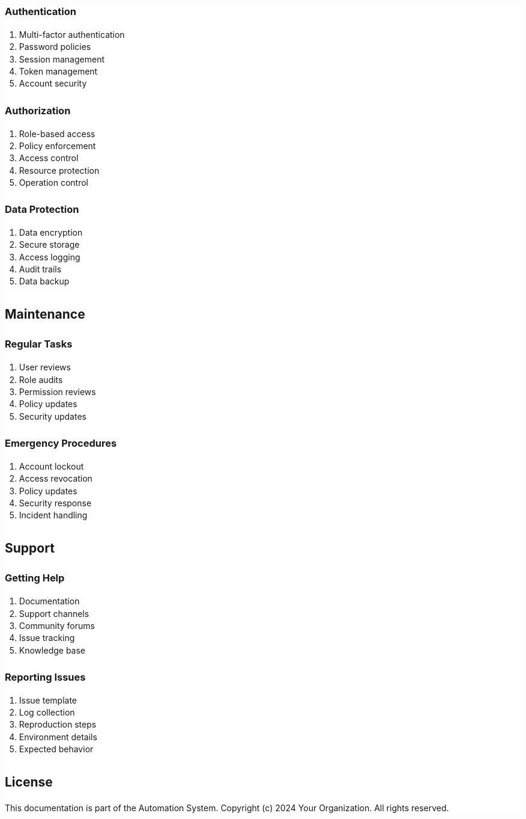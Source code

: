 ### Authentication
1. Multi-factor authentication
2. Password policies
3. Session management
4. Token management
5. Account security

### Authorization
1. Role-based access
2. Policy enforcement
3. Access control
4. Resource protection
5. Operation control

### Data Protection
1. Data encryption
2. Secure storage
3. Access logging
4. Audit trails
5. Data backup

## Maintenance

### Regular Tasks
1. User reviews
2. Role audits
3. Permission reviews
4. Policy updates
5. Security updates

### Emergency Procedures
1. Account lockout
2. Access revocation
3. Policy updates
4. Security response
5. Incident handling

## Support

### Getting Help
1. Documentation
2. Support channels
3. Community forums
4. Issue tracking
5. Knowledge base

### Reporting Issues
1. Issue template
2. Log collection
3. Reproduction steps
4. Environment details
5. Expected behavior

## License

This documentation is part of the Automation System.
Copyright (c) 2024 Your Organization. All rights reserved. 